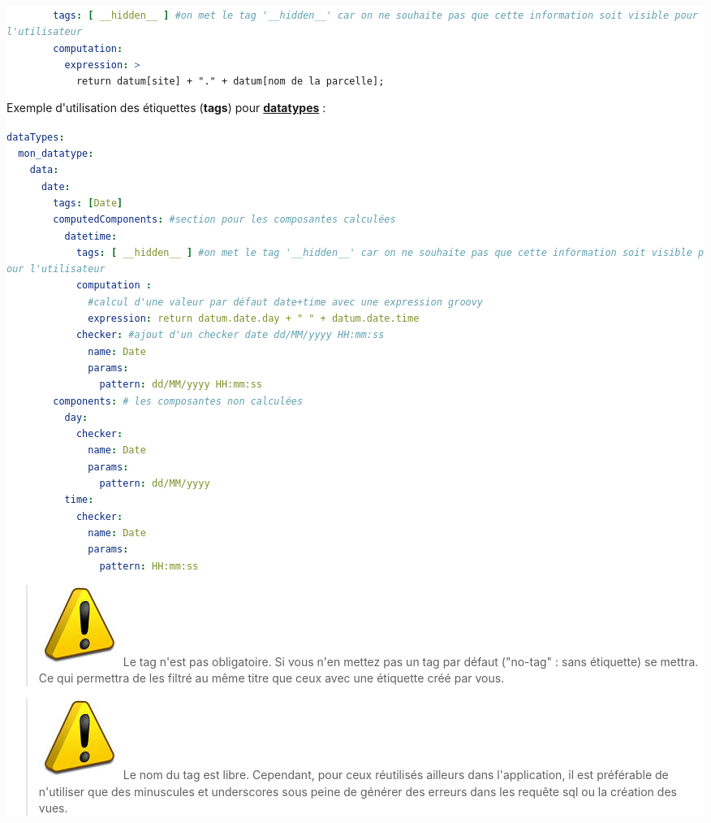 ```yaml
        tags: [ __hidden__ ] #on met le tag '__hidden__' car on ne souhaite pas que cette information soit visible pour l'utilisateur
        computation:
          expression: >
            return datum[site] + "." + datum[nom de la parcelle];
```

Exemple d'utilisation des étiquettes (__tags__) pour [__datatypes__](#datatypes) :
```yaml
dataTypes:
  mon_datatype:
    data:
      date:
        tags: [Date]
        computedComponents: #section pour les composantes calculées
          datetime:
            tags: [ __hidden__ ] #on met le tag '__hidden__' car on ne souhaite pas que cette information soit visible pour l'utilisateur
            computation :
              #calcul d'une valeur par défaut date+time avec une expression groovy
              expression: return datum.date.day + " " + datum.date.time
            checker: #ajout d'un checker date dd/MM/yyyy HH:mm:ss
              name: Date
              params:
                pattern: dd/MM/yyyy HH:mm:ss
        components: # les composantes non calculées
          day:
            checker:
              name: Date
              params:
                pattern: dd/MM/yyyy
          time:
            checker:
              name: Date
              params:
                pattern: HH:mm:ss
```

> ![](warning.png) Le tag n'est pas obligatoire. Si vous n'en mettez pas un tag par défaut ("no-tag" : sans étiquette) se mettra. Ce qui permettra de les filtré au même titre que ceux avec une étiquette créé par vous.

> ![](warning.png) Le nom du tag est libre. Cependant, pour ceux réutilisés ailleurs dans l'application, il est préférable de n'utiliser que des minuscules et underscores sous peine de générer des erreurs dans les requête sql ou la création des vues.
